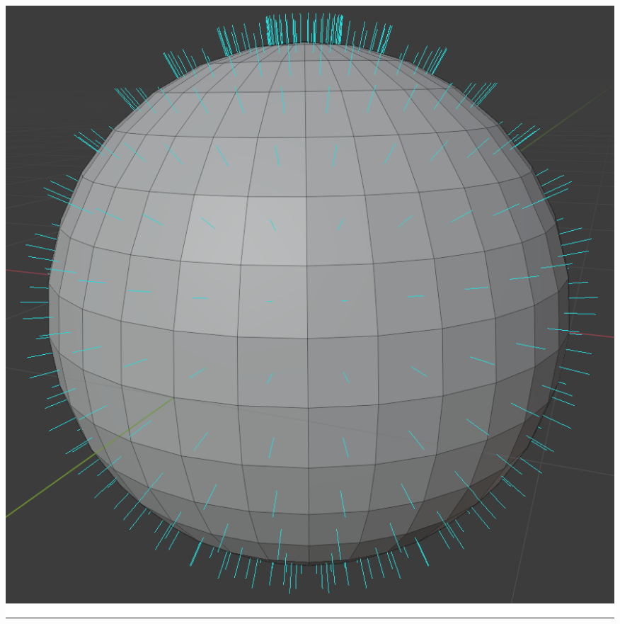 ![](assets/normal.png)

</div>

---

<style scoped>
.left {
  margin-right: 2rem;
}
.right {
  display: flex;
  flex-direction: column;
  justify-content: center;
}
.material {
  display: flex;
  justify-content: center;
  align-items: center;
  margin: 1rem 0 1rem 0;
}
.fukidashi {